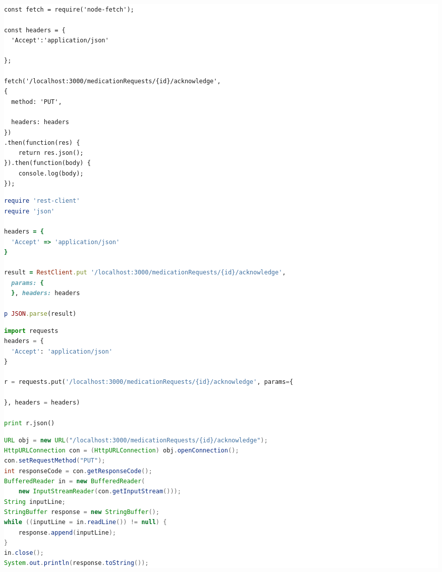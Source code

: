 ```javascript--nodejs
const fetch = require('node-fetch');

const headers = {
  'Accept':'application/json'

};

fetch('/localhost:3000/medicationRequests/{id}/acknowledge',
{
  method: 'PUT',

  headers: headers
})
.then(function(res) {
    return res.json();
}).then(function(body) {
    console.log(body);
});

```

```ruby
require 'rest-client'
require 'json'

headers = {
  'Accept' => 'application/json'
}

result = RestClient.put '/localhost:3000/medicationRequests/{id}/acknowledge',
  params: {
  }, headers: headers

p JSON.parse(result)

```

```python
import requests
headers = {
  'Accept': 'application/json'
}

r = requests.put('/localhost:3000/medicationRequests/{id}/acknowledge', params={

}, headers = headers)

print r.json()

```

```java
URL obj = new URL("/localhost:3000/medicationRequests/{id}/acknowledge");
HttpURLConnection con = (HttpURLConnection) obj.openConnection();
con.setRequestMethod("PUT");
int responseCode = con.getResponseCode();
BufferedReader in = new BufferedReader(
    new InputStreamReader(con.getInputStream()));
String inputLine;
StringBuffer response = new StringBuffer();
while ((inputLine = in.readLine()) != null) {
    response.append(inputLine);
}
in.close();
System.out.println(response.toString());
```